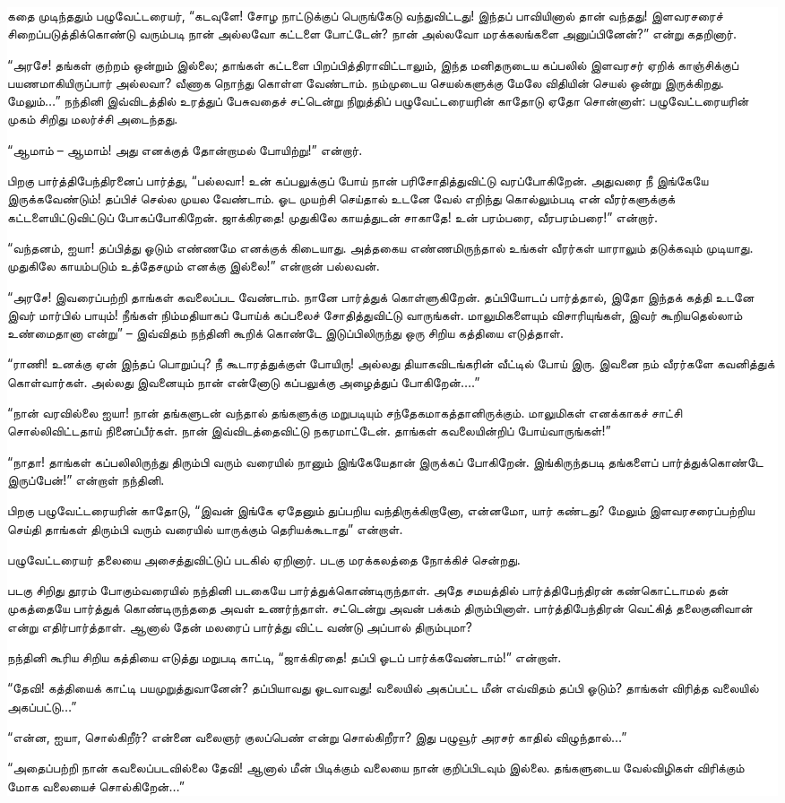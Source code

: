கதை முடிந்ததும் பழுவேட்டரையர், &#8220;கடவுளே! சோழ நாட்டுக்குப் பெருங்கேடு வந்துவிட்டது! இந்தப் பாவியினால் தான் வந்தது! இளவரசரைச் சிறைப்படுத்திக்கொண்டு வரும்படி நான் அல்லவோ கட்டளை போட்டேன்? நான் அல்லவோ மரக்கலங்களை அனுப்பினேன்?&#8221; என்று கதறினார்.

&#8220;அரசே! தங்கள் குற்றம் ஒன்றும் இல்லை; தாங்கள் கட்டளை பிறப்பித்திராவிட்டாலும், இந்த மனிதருடைய கப்பலில் இளவரசர் ஏறிக் காஞ்சிக்குப் பயணமாகியிருப்பார் அல்லவா? வீணாக நொந்து கொள்ள வேண்டாம். நம்முடைய செயல்களுக்கு மேலே விதியின் செயல் ஒன்று இருக்கிறது. மேலும்&#8230;&#8221; நந்தினி இவ்விடத்தில் உரத்துப் பேசுவதைச் சட்டென்று நிறுத்திப் பழுவேட்டரையரின் காதோடு ஏதோ சொன்னாள்: பழுவேட்டரையரின் முகம் சிறிது மலர்ச்சி அடைந்தது.

&#8220;ஆமாம் &#8211; ஆமாம்! அது எனக்குத் தோன்றாமல் போயிற்று!&#8221; என்றார்.

பிறகு பார்த்திபேந்திரனைப் பார்த்து, &#8220;பல்லவா! உன் கப்பலுக்குப் போய் நான் பரிசோதித்துவிட்டு வரப்போகிறேன். அதுவரை நீ இங்கேயே இருக்கவேண்டும்! தப்பிச் செல்ல முயல வேண்டாம். ஓட முயற்சி செய்தால் உடனே வேல் எறிந்து கொல்லும்படி என் வீரர்களுக்குக் கட்டளையிட்டுவிட்டுப் போகப்போகிறேன். ஜாக்கிரதை! முதுகிலே காயத்துடன் சாகாதே! உன் பரம்பரை, வீரபரம்பரை!&#8221; என்றார்.

&#8220;வந்தனம், ஐயா! தப்பித்து ஓடும் எண்ணமே எனக்குக் கிடையாது. அத்தகைய எண்ணமிருந்தால் உங்கள் வீரர்கள் யாராலும் தடுக்கவும் முடியாது. முதுகிலே காயம்படும் உத்தேசமும் எனக்கு இல்லை!&#8221; என்றான் பல்லவன்.

&#8220;அரசே! இவரைப்பற்றி தாங்கள் கவலைப்பட வேண்டாம். நானே பார்த்துக் கொள்ளுகிறேன். தப்பியோடப் பார்த்தால், இதோ இந்தக் கத்தி உடனே இவர் மார்பில் பாயும்! நீங்கள் நிம்மதியாகப் போய்க் கப்பலைச் சோதித்துவிட்டு வாருங்கள். மாலுமிகளையும் விசாரியுங்கள், இவர் கூறியதெல்லாம் உண்மைதானா என்று&#8221; &#8211; இவ்விதம் நந்தினி கூறிக் கொண்டே இடுப்பிலிருந்து ஒரு சிறிய கத்தியை எடுத்தாள்.

&#8220;ராணி! உனக்கு ஏன் இந்தப் பொறுப்பு? நீ கூடாரத்துக்குள் போயிரு! அல்லது தியாகவிடங்கரின் வீட்டில் போய் இரு. இவனை நம் வீரர்களே கவனித்துக் கொள்வார்கள். அல்லது இவனையும் நான் என்னோடு கப்பலுக்கு அழைத்துப் போகிறேன்&#8230;.&#8221;

&#8220;நான் வரவில்லை ஐயா! நான் தங்களுடன் வந்தால் தங்களுக்கு மறுபடியும் சந்தேகமாகத்தானிருக்கும். மாலுமிகள் எனக்காகச் சாட்சி சொல்லிவிட்டதாய் நினைப்பீர்கள். நான் இவ்விடத்தைவிட்டு நகரமாட்டேன். தாங்கள் கவலையின்றிப் போய்வாருங்கள்!&#8221;

&#8220;நாதா! தாங்கள் கப்பலிலிருந்து திரும்பி வரும் வரையில் நானும் இங்கேயேதான் இருக்கப் போகிறேன். இங்கிருந்தபடி தங்களைப் பார்த்துக்கொண்டே இருப்பேன்!&#8221; என்றாள் நந்தினி.

பிறகு பழுவேட்டரையரின் காதோடு, &#8220;இவன் இங்கே ஏதேனும் துப்பறிய வந்திருக்கிறானோ, என்னமோ, யார் கண்டது? மேலும் இளவரசரைப்பற்றிய செய்தி தாங்கள் திரும்பி வரும் வரையில் யாருக்கும் தெரியக்கூடாது&#8221; என்றாள்.

பழுவேட்டரையர் தலையை அசைத்துவிட்டுப் படகில் ஏறினார். படகு மரக்கலத்தை நோக்கிச் சென்றது.

படகு சிறிது தூரம் போகும்வரையில் நந்தினி படகையே பார்த்துக்கொண்டிருந்தாள். அதே சமயத்தில் பார்த்திபேந்திரன் கண்கொட்டாமல் தன் முகத்தையே பார்த்துக் கொண்டிருந்ததை அவள் உணர்ந்தாள். சட்டென்று அவன் பக்கம் திரும்பினாள். பார்த்திபேந்திரன் வெட்கித் தலைகுனிவான் என்று எதிர்பார்த்தாள். ஆனால் தேன் மலரைப் பார்த்து விட்ட வண்டு அப்பால் திரும்புமா?

நந்தினி கூரிய சிறிய கத்தியை எடுத்து மறுபடி காட்டி, &#8220;ஜாக்கிரதை! தப்பி ஓடப் பார்க்கவேண்டாம்!&#8221; என்றாள்.

&#8220;தேவி! கத்தியைக் காட்டி பயமுறுத்துவானேன்? தப்பியாவது ஓடவாவது! வலையில் அகப்பட்ட மீன் எவ்விதம் தப்பி ஓடும்? தாங்கள் விரித்த வலையில் அகப்பட்டு&#8230;&#8221;

&#8220;என்ன, ஐயா, சொல்கிறீர்? என்னை வலைஞர் குலப்பெண் என்று சொல்கிறீரா? இது பழுவூர் அரசர் காதில் விழுந்தால்&#8230;&#8221;

&#8220;அதைப்பற்றி நான் கவலைப்படவில்லை தேவி! ஆனால் மீன் பிடிக்கும் வலையை நான் குறிப்பிடவும் இல்லை. தங்களுடைய வேல்விழிகள் விரிக்கும் மோக வலையைச் சொல்கிறேன்&#8230;&#8221;
